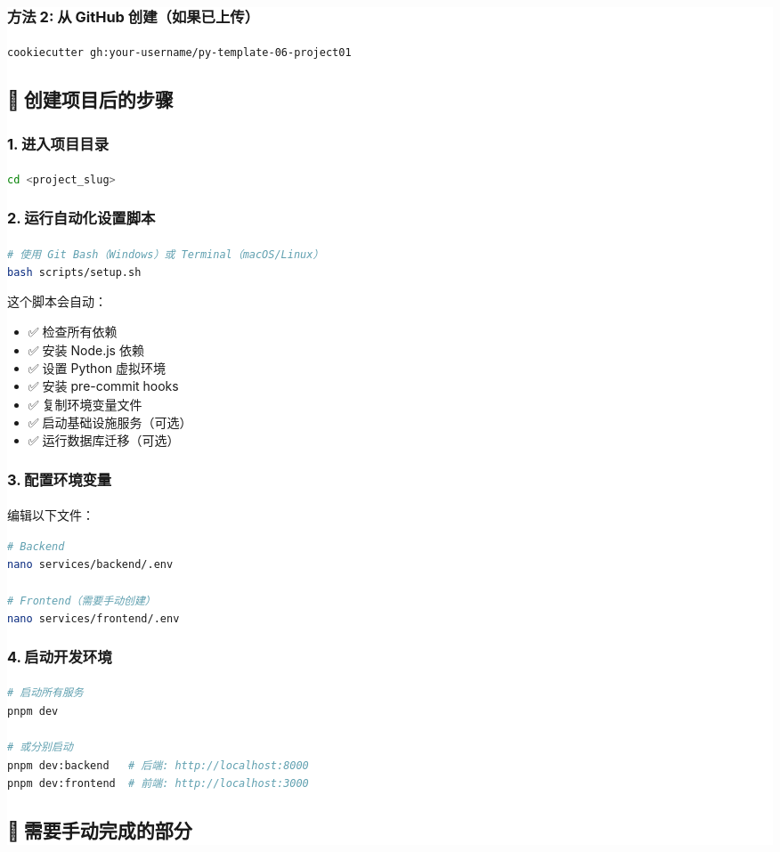 ### 方法 2: 从 GitHub 创建（如果已上传）

```bash
cookiecutter gh:your-username/py-template-06-project01
```

## 🚀 创建项目后的步骤

### 1. 进入项目目录

```bash
cd <project_slug>
```

### 2. 运行自动化设置脚本

```bash
# 使用 Git Bash（Windows）或 Terminal（macOS/Linux）
bash scripts/setup.sh
```

这个脚本会自动：
- ✅ 检查所有依赖
- ✅ 安装 Node.js 依赖
- ✅ 设置 Python 虚拟环境
- ✅ 安装 pre-commit hooks
- ✅ 复制环境变量文件
- ✅ 启动基础设施服务（可选）
- ✅ 运行数据库迁移（可选）

### 3. 配置环境变量

编辑以下文件：

```bash
# Backend
nano services/backend/.env

# Frontend（需要手动创建）
nano services/frontend/.env
```

### 4. 启动开发环境

```bash
# 启动所有服务
pnpm dev

# 或分别启动
pnpm dev:backend   # 后端: http://localhost:8000
pnpm dev:frontend  # 前端: http://localhost:3000
```

## 📝 需要手动完成的部分
